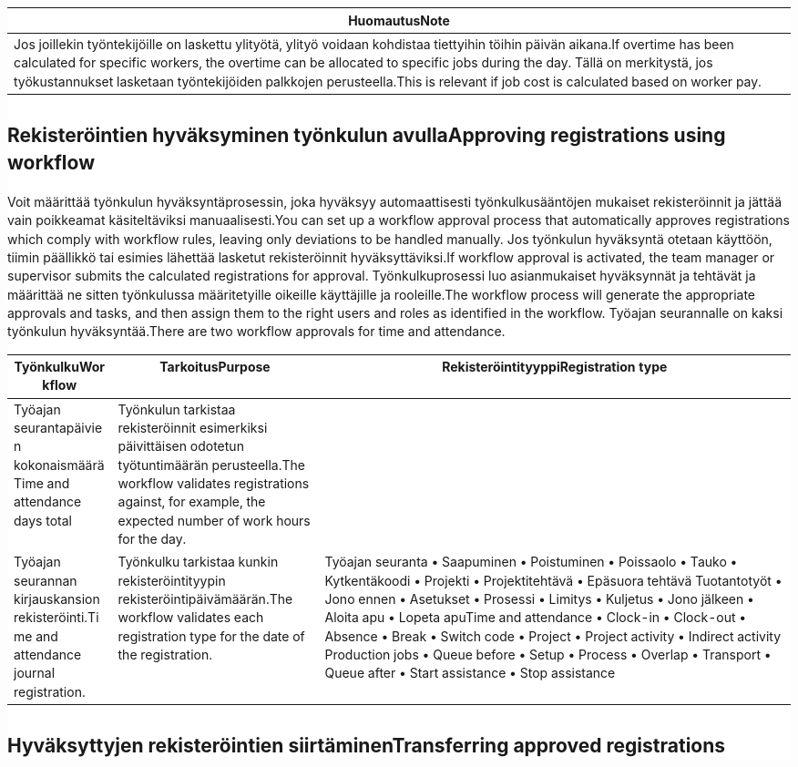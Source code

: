 | <span data-ttu-id="64a7f-157">**Huomautus**</span><span class="sxs-lookup"><span data-stu-id="64a7f-157">**Note**</span></span>                                                                                                                                                                             |
|--------------------------------------------------------------------------------------------------------------------------------------------------------------------------------------|
| <span data-ttu-id="64a7f-158">Jos joillekin työntekijöille on laskettu ylityötä, ylityö voidaan kohdistaa tiettyihin töihin päivän aikana.</span><span class="sxs-lookup"><span data-stu-id="64a7f-158">If overtime has been calculated for specific workers, the overtime can be allocated to specific jobs during the day.</span></span> <span data-ttu-id="64a7f-159">Tällä on merkitystä, jos työkustannukset lasketaan työntekijöiden palkkojen perusteella.</span><span class="sxs-lookup"><span data-stu-id="64a7f-159">This is relevant if job cost is calculated based on worker pay.</span></span> |

## <a name="approving-registrations-using-workflow"></a><span data-ttu-id="64a7f-160"> Rekisteröintien hyväksyminen työnkulun avulla</span><span class="sxs-lookup"><span data-stu-id="64a7f-160">Approving registrations using workflow</span></span>
<span data-ttu-id="64a7f-161">Voit määrittää työnkulun hyväksyntäprosessin, joka hyväksyy automaattisesti työnkulkusääntöjen mukaiset rekisteröinnit ja jättää vain poikkeamat käsiteltäviksi manuaalisesti.</span><span class="sxs-lookup"><span data-stu-id="64a7f-161">You can set up a workflow approval process that automatically approves registrations which comply with workflow rules, leaving only deviations to be handled manually.</span></span> <span data-ttu-id="64a7f-162">Jos työnkulun hyväksyntä otetaan käyttöön, tiimin päällikkö tai esimies lähettää lasketut rekisteröinnit hyväksyttäviksi.</span><span class="sxs-lookup"><span data-stu-id="64a7f-162">If workflow approval is activated, the team manager or supervisor submits the calculated registrations for approval.</span></span> <span data-ttu-id="64a7f-163">Työnkulkuprosessi luo asianmukaiset hyväksynnät ja tehtävät ja määrittää ne sitten työnkulussa määritetyille oikeille käyttäjille ja rooleille.</span><span class="sxs-lookup"><span data-stu-id="64a7f-163">The workflow process will generate the appropriate approvals and tasks, and then assign them to the right users and roles as identified in the workflow.</span></span> <span data-ttu-id="64a7f-164">Työajan seurannalle on kaksi työnkulun hyväksyntää.</span><span class="sxs-lookup"><span data-stu-id="64a7f-164">There are two workflow approvals for time and attendance.</span></span>

| <span data-ttu-id="64a7f-165">Työnkulku</span><span class="sxs-lookup"><span data-stu-id="64a7f-165">Workflow</span></span>                                  | <span data-ttu-id="64a7f-166">Tarkoitus</span><span class="sxs-lookup"><span data-stu-id="64a7f-166">Purpose</span></span>                                                                                                   | <span data-ttu-id="64a7f-167">Rekisteröintityyppi</span><span class="sxs-lookup"><span data-stu-id="64a7f-167">Registration type</span></span>                                                                                                                                                                                                                                     |
|-------------------------------------------|-----------------------------------------------------------------------------------------------------------|-------------------------------------------------------------------------------------------------------------------------------------------------------------------------------------------------------------------------------------------------------|
| <span data-ttu-id="64a7f-168">Työajan seurantapäivien kokonaismäärä</span><span class="sxs-lookup"><span data-stu-id="64a7f-168">Time and attendance days total</span></span>            | <span data-ttu-id="64a7f-169">Työnkulun tarkistaa rekisteröinnit esimerkiksi päivittäisen odotetun työtuntimäärän perusteella.</span><span class="sxs-lookup"><span data-stu-id="64a7f-169">The workflow validates registrations against, for example, the expected number of work hours for the day.</span></span> |                                                                                                                                                                                                                                                       |
| <span data-ttu-id="64a7f-170">Työajan seurannan kirjauskansion rekisteröinti.</span><span class="sxs-lookup"><span data-stu-id="64a7f-170">Time and attendance journal registration.</span></span> | <span data-ttu-id="64a7f-171">Työnkulku tarkistaa kunkin rekisteröintityypin rekisteröintipäivämäärän.</span><span class="sxs-lookup"><span data-stu-id="64a7f-171">The workflow validates each registration type for the date of the registration.</span></span>                           | <span data-ttu-id="64a7f-172">Työajan seuranta • Saapuminen • Poistuminen • Poissaolo • Tauko • Kytkentäkoodi • Projekti • Projektitehtävä • Epäsuora tehtävä Tuotantotyöt • Jono ennen • Asetukset • Prosessi • Limitys • Kuljetus • Jono jälkeen • Aloita apu • Lopeta apu</span><span class="sxs-lookup"><span data-stu-id="64a7f-172">Time and attendance • Clock-in • Clock-out • Absence • Break • Switch code • Project • Project activity • Indirect activity Production jobs • Queue before • Setup • Process • Overlap • Transport • Queue after • Start assistance • Stop assistance</span></span> |



## <a name="transferring-approved-registrations"></a><span data-ttu-id="64a7f-173">Hyväksyttyjen rekisteröintien siirtäminen</span><span class="sxs-lookup"><span data-stu-id="64a7f-173">Transferring approved registrations</span></span>